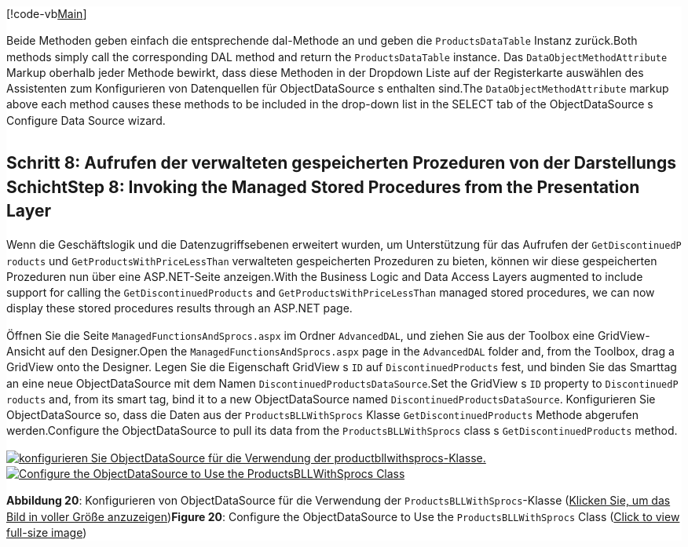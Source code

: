 [!code-vb[Main](creating-stored-procedures-and-user-defined-functions-with-managed-code-vb/samples/sample7.vb)]

<span data-ttu-id="2f036-342">Beide Methoden geben einfach die entsprechende dal-Methode an und geben die `ProductsDataTable` Instanz zurück.</span><span class="sxs-lookup"><span data-stu-id="2f036-342">Both methods simply call the corresponding DAL method and return the `ProductsDataTable` instance.</span></span> <span data-ttu-id="2f036-343">Das `DataObjectMethodAttribute` Markup oberhalb jeder Methode bewirkt, dass diese Methoden in der Dropdown Liste auf der Registerkarte auswählen des Assistenten zum Konfigurieren von Datenquellen für ObjectDataSource s enthalten sind.</span><span class="sxs-lookup"><span data-stu-id="2f036-343">The `DataObjectMethodAttribute` markup above each method causes these methods to be included in the drop-down list in the SELECT tab of the ObjectDataSource s Configure Data Source wizard.</span></span>

## <a name="step-8-invoking-the-managed-stored-procedures-from-the-presentation-layer"></a><span data-ttu-id="2f036-344">Schritt 8: Aufrufen der verwalteten gespeicherten Prozeduren von der Darstellungs Schicht</span><span class="sxs-lookup"><span data-stu-id="2f036-344">Step 8: Invoking the Managed Stored Procedures from the Presentation Layer</span></span>

<span data-ttu-id="2f036-345">Wenn die Geschäftslogik und die Datenzugriffsebenen erweitert wurden, um Unterstützung für das Aufrufen der `GetDiscontinuedProducts` und `GetProductsWithPriceLessThan` verwalteten gespeicherten Prozeduren zu bieten, können wir diese gespeicherten Prozeduren nun über eine ASP.NET-Seite anzeigen.</span><span class="sxs-lookup"><span data-stu-id="2f036-345">With the Business Logic and Data Access Layers augmented to include support for calling the `GetDiscontinuedProducts` and `GetProductsWithPriceLessThan` managed stored procedures, we can now display these stored procedures results through an ASP.NET page.</span></span>

<span data-ttu-id="2f036-346">Öffnen Sie die Seite `ManagedFunctionsAndSprocs.aspx` im Ordner `AdvancedDAL`, und ziehen Sie aus der Toolbox eine GridView-Ansicht auf den Designer.</span><span class="sxs-lookup"><span data-stu-id="2f036-346">Open the `ManagedFunctionsAndSprocs.aspx` page in the `AdvancedDAL` folder and, from the Toolbox, drag a GridView onto the Designer.</span></span> <span data-ttu-id="2f036-347">Legen Sie die Eigenschaft GridView s `ID` auf `DiscontinuedProducts` fest, und binden Sie das Smarttag an eine neue ObjectDataSource mit dem Namen `DiscontinuedProductsDataSource`.</span><span class="sxs-lookup"><span data-stu-id="2f036-347">Set the GridView s `ID` property to `DiscontinuedProducts` and, from its smart tag, bind it to a new ObjectDataSource named `DiscontinuedProductsDataSource`.</span></span> <span data-ttu-id="2f036-348">Konfigurieren Sie ObjectDataSource so, dass die Daten aus der `ProductsBLLWithSprocs` Klasse `GetDiscontinuedProducts` Methode abgerufen werden.</span><span class="sxs-lookup"><span data-stu-id="2f036-348">Configure the ObjectDataSource to pull its data from the `ProductsBLLWithSprocs` class s `GetDiscontinuedProducts` method.</span></span>

<span data-ttu-id="2f036-349">[![konfigurieren Sie ObjectDataSource für die Verwendung der productbllwithsprocs-Klasse.](creating-stored-procedures-and-user-defined-functions-with-managed-code-vb/_static/image45.png)](creating-stored-procedures-and-user-defined-functions-with-managed-code-vb/_static/image44.png)</span><span class="sxs-lookup"><span data-stu-id="2f036-349">[![Configure the ObjectDataSource to Use the ProductsBLLWithSprocs Class](creating-stored-procedures-and-user-defined-functions-with-managed-code-vb/_static/image45.png)](creating-stored-procedures-and-user-defined-functions-with-managed-code-vb/_static/image44.png)</span></span>

<span data-ttu-id="2f036-350">**Abbildung 20**: Konfigurieren von ObjectDataSource für die Verwendung der `ProductsBLLWithSprocs`-Klasse ([Klicken Sie, um das Bild in voller Größe anzuzeigen](creating-stored-procedures-and-user-defined-functions-with-managed-code-vb/_static/image46.png))</span><span class="sxs-lookup"><span data-stu-id="2f036-350">**Figure 20**: Configure the ObjectDataSource to Use the `ProductsBLLWithSprocs` Class ([Click to view full-size image](creating-stored-procedures-and-user-defined-functions-with-managed-code-vb/_static/image46.png))</span></span>

